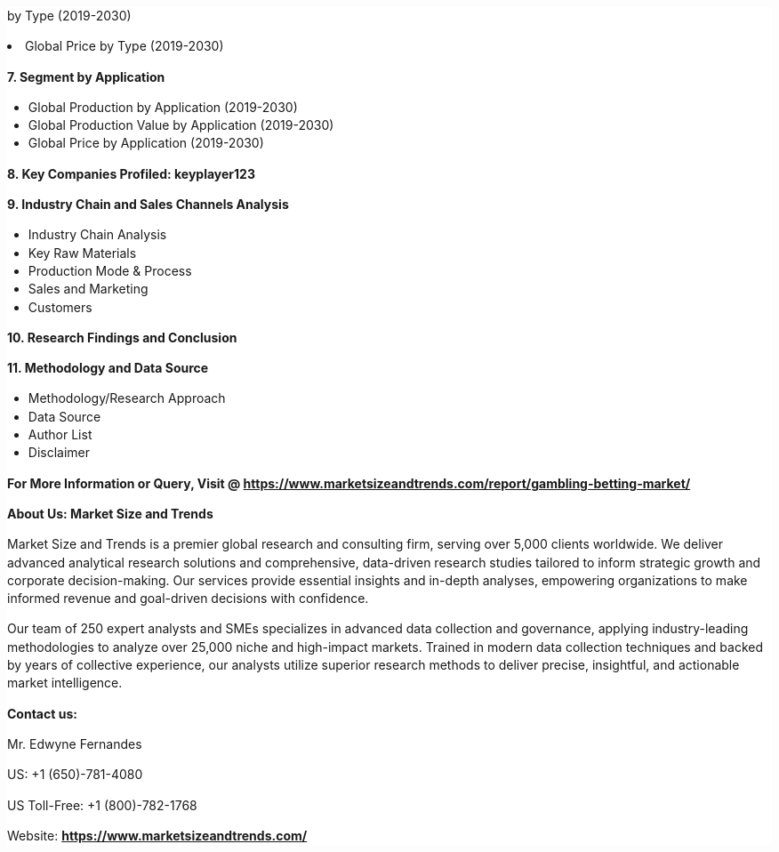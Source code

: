 by Type (2019-2030)</li><li>Global Price by Type (2019-2030)</li></ul><p><strong>7. Segment by Application</strong></p><ul><li>Global Production by Application (2019-2030)</li><li>Global Production Value by Application (2019-2030)</li><li>Global Price by Application (2019-2030)</li></ul><p><strong>8. Key Companies Profiled: keyplayer123</strong></p><p><strong>9. Industry Chain and Sales Channels Analysis</strong></p><ul><li>Industry Chain Analysis</li><li>Key Raw Materials</li><li>Production Mode &amp; Process</li><li>Sales and Marketing</li><li>Customers</li></ul><p><strong>10. Research Findings and Conclusion</strong></p><p><strong>11. Methodology and Data Source</strong></p><ul><li>Methodology/Research Approach</li><li>Data Source</li><li>Author List</li><li>Disclaimer</li></ul></p><p><strong>For More Information or Query, Visit @ <a href="https://www.marketsizeandtrends.com/report/gambling-betting-market/">https://www.marketsizeandtrends.com/report/gambling-betting-market/</a></strong></p><p><strong>About Us: Market Size and Trends</strong></p><p>Market Size and Trends is a premier global research and consulting firm, serving over 5,000 clients worldwide. We deliver advanced analytical research solutions and comprehensive, data-driven research studies tailored to inform strategic growth and corporate decision-making. Our services provide essential insights and in-depth analyses, empowering organizations to make informed revenue and goal-driven decisions with confidence.</p><p>Our team of 250 expert analysts and SMEs specializes in advanced data collection and governance, applying industry-leading methodologies to analyze over 25,000 niche and high-impact markets. Trained in modern data collection techniques and backed by years of collective experience, our analysts utilize superior research methods to deliver precise, insightful, and actionable market intelligence.</p><p><strong>Contact us:</strong></p><p>Mr. Edwyne Fernandes</p><p>US: +1 (650)-781-4080</p><p>US Toll-Free: +1 (800)-782-1768</p><p>Website: <strong><a href="https://www.marketsizeandtrends.com/">https://www.marketsizeandtrends.com/</a></strong></p>
